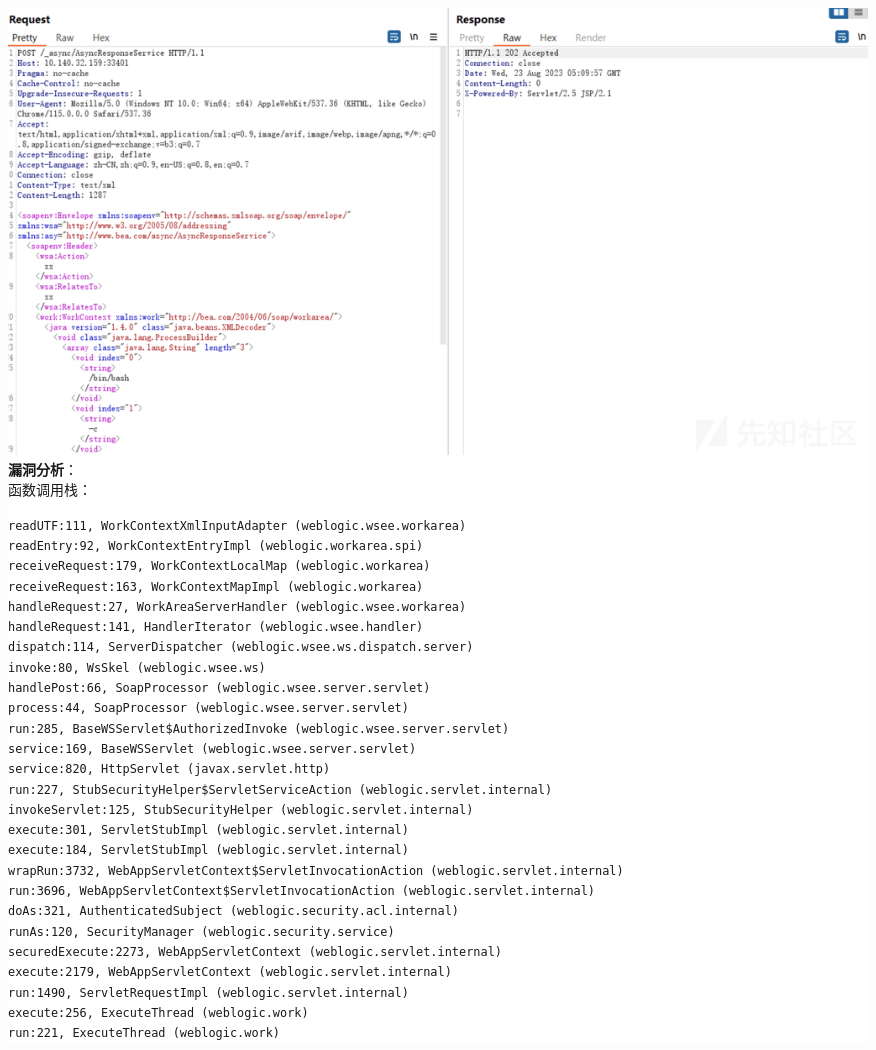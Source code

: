 [![](assets/1699005728-6d04740d7ed0ce13fe2e3274edb14779.png)](https://xzfile.aliyuncs.com/media/upload/picture/20231101201526-57432022-78b0-1.png)  
**漏洞分析**：  
函数调用栈：

```plain
readUTF:111, WorkContextXmlInputAdapter (weblogic.wsee.workarea)
readEntry:92, WorkContextEntryImpl (weblogic.workarea.spi)
receiveRequest:179, WorkContextLocalMap (weblogic.workarea)
receiveRequest:163, WorkContextMapImpl (weblogic.workarea)
handleRequest:27, WorkAreaServerHandler (weblogic.wsee.workarea)
handleRequest:141, HandlerIterator (weblogic.wsee.handler)
dispatch:114, ServerDispatcher (weblogic.wsee.ws.dispatch.server)
invoke:80, WsSkel (weblogic.wsee.ws)
handlePost:66, SoapProcessor (weblogic.wsee.server.servlet)
process:44, SoapProcessor (weblogic.wsee.server.servlet)
run:285, BaseWSServlet$AuthorizedInvoke (weblogic.wsee.server.servlet)
service:169, BaseWSServlet (weblogic.wsee.server.servlet)
service:820, HttpServlet (javax.servlet.http)
run:227, StubSecurityHelper$ServletServiceAction (weblogic.servlet.internal)
invokeServlet:125, StubSecurityHelper (weblogic.servlet.internal)
execute:301, ServletStubImpl (weblogic.servlet.internal)
execute:184, ServletStubImpl (weblogic.servlet.internal)
wrapRun:3732, WebAppServletContext$ServletInvocationAction (weblogic.servlet.internal)
run:3696, WebAppServletContext$ServletInvocationAction (weblogic.servlet.internal)
doAs:321, AuthenticatedSubject (weblogic.security.acl.internal)
runAs:120, SecurityManager (weblogic.security.service)
securedExecute:2273, WebAppServletContext (weblogic.servlet.internal)
execute:2179, WebAppServletContext (weblogic.servlet.internal)
run:1490, ServletRequestImpl (weblogic.servlet.internal)
execute:256, ExecuteThread (weblogic.work)
run:221, ExecuteThread (weblogic.work)
```
